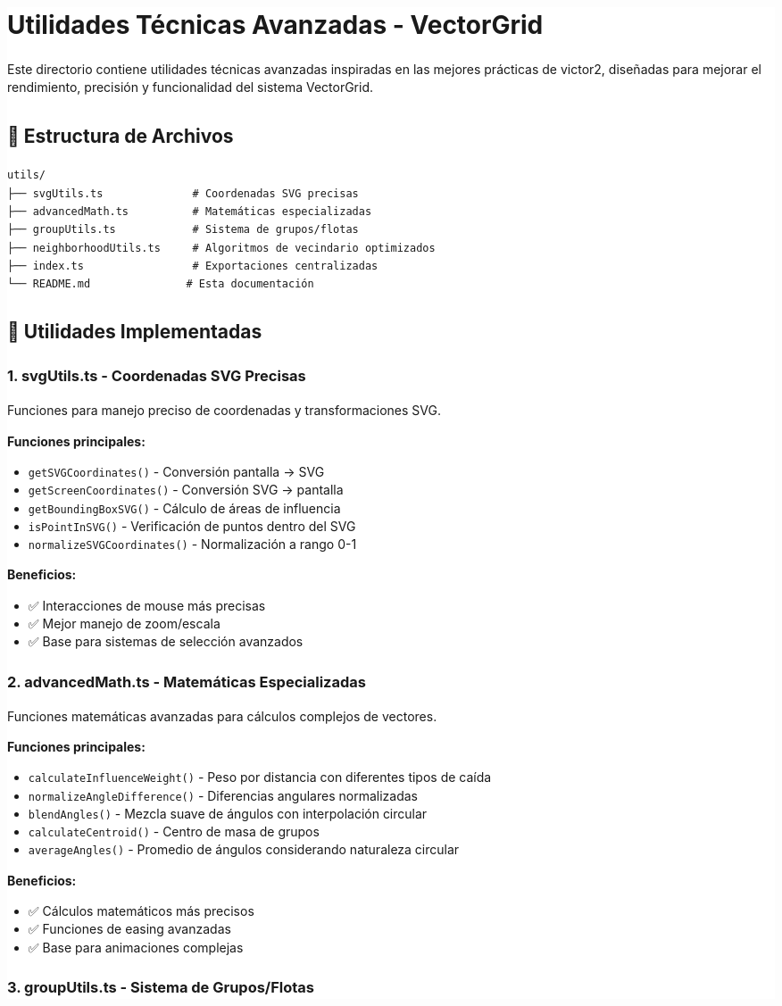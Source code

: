 # Utilidades Técnicas Avanzadas - VectorGrid

Este directorio contiene utilidades técnicas avanzadas inspiradas en las mejores prácticas de victor2, diseñadas para mejorar el rendimiento, precisión y funcionalidad del sistema VectorGrid.

## 📁 Estructura de Archivos

```
utils/
├── svgUtils.ts              # Coordenadas SVG precisas
├── advancedMath.ts          # Matemáticas especializadas  
├── groupUtils.ts            # Sistema de grupos/flotas
├── neighborhoodUtils.ts     # Algoritmos de vecindario optimizados
├── index.ts                 # Exportaciones centralizadas
└── README.md               # Esta documentación
```

## 🔧 Utilidades Implementadas

### 1. **svgUtils.ts** - Coordenadas SVG Precisas

Funciones para manejo preciso de coordenadas y transformaciones SVG.

**Funciones principales:**
- `getSVGCoordinates()` - Conversión pantalla → SVG
- `getScreenCoordinates()` - Conversión SVG → pantalla
- `getBoundingBoxSVG()` - Cálculo de áreas de influencia
- `isPointInSVG()` - Verificación de puntos dentro del SVG
- `normalizeSVGCoordinates()` - Normalización a rango 0-1

**Beneficios:**
- ✅ Interacciones de mouse más precisas
- ✅ Mejor manejo de zoom/escala
- ✅ Base para sistemas de selección avanzados

### 2. **advancedMath.ts** - Matemáticas Especializadas

Funciones matemáticas avanzadas para cálculos complejos de vectores.

**Funciones principales:**
- `calculateInfluenceWeight()` - Peso por distancia con diferentes tipos de caída
- `normalizeAngleDifference()` - Diferencias angulares normalizadas
- `blendAngles()` - Mezcla suave de ángulos con interpolación circular
- `calculateCentroid()` - Centro de masa de grupos
- `averageAngles()` - Promedio de ángulos considerando naturaleza circular

**Beneficios:**
- ✅ Cálculos matemáticos más precisos
- ✅ Funciones de easing avanzadas
- ✅ Base para animaciones complejas

### 3. **groupUtils.ts** - Sistema de Grupos/Flotas
